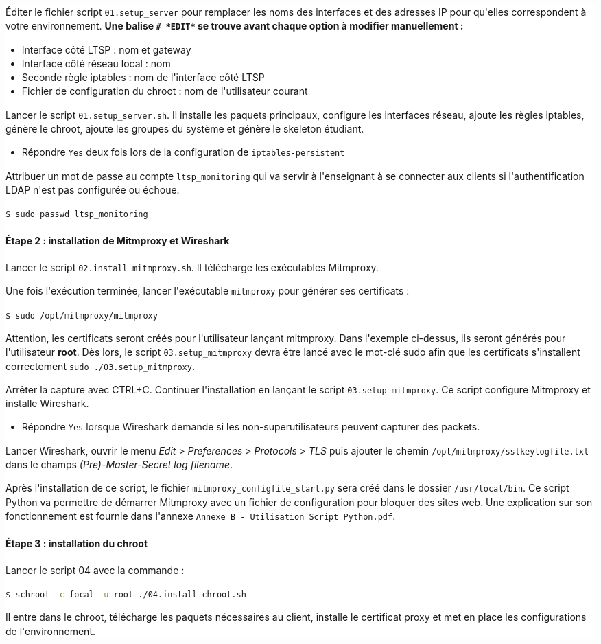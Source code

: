 Éditer le fichier script `01.setup_server` pour remplacer les noms des interfaces et des adresses IP pour qu'elles correspondent à votre environnement. **Une balise `# *EDIT*` se trouve avant chaque option à modifier manuellement :**

* Interface côté LTSP : nom et gateway
* Interface côté réseau local : nom
* Seconde règle iptables : nom de l'interface côté LTSP
* Fichier de configuration du chroot : nom de l'utilisateur courant

Lancer le script `01.setup_server.sh`. Il installe les paquets principaux, configure les interfaces réseau, ajoute les règles iptables, génère le chroot, ajoute les groupes du système et génère le skeleton étudiant.

* Répondre `Yes` deux fois lors de la configuration de `iptables-persistent`

Attribuer un mot de passe au compte `ltsp_monitoring` qui va servir à l'enseignant à se connecter aux clients si l'authentification LDAP n'est pas configurée ou échoue.

```bash
$ sudo passwd ltsp_monitoring
```

#### Étape 2 : installation de Mitmproxy et Wireshark

Lancer le script `02.install_mitmproxy.sh`. Il télécharge les exécutables Mitmproxy.

Une fois l'exécution terminée, lancer l'exécutable `mitmproxy` pour générer ses certificats :

```bash
$ sudo /opt/mitmproxy/mitmproxy
```

Attention, les certificats seront créés pour l'utilisateur lançant mitmproxy. Dans l'exemple ci-dessus, ils seront générés pour l'utilisateur **root**. Dès lors, le script `03.setup_mitmproxy` devra être lancé avec le mot-clé sudo afin que les certificats s'installent correctement `sudo ./03.setup_mitmproxy`.

Arrêter la capture avec CTRL+C. Continuer l'installation en lançant le script `03.setup_mitmproxy`. Ce script configure Mitmproxy et installe Wireshark.

* Répondre `Yes` lorsque Wireshark demande si les non-superutilisateurs peuvent capturer des packets.

Lancer Wireshark, ouvrir le menu *Edit* > *Preferences* > *Protocols* > *TLS* puis ajouter le chemin `/opt/mitmproxy/sslkeylogfile.txt` dans le champs *(Pre)-Master-Secret log filename*.

Après l'installation de ce script, le fichier `mitmproxy_configfile_start.py` sera créé dans le dossier `/usr/local/bin`. Ce script Python va permettre de démarrer Mitmproxy avec un fichier de configuration pour bloquer des sites web. Une explication sur son fonctionnement est fournie dans l'annexe `Annexe B - Utilisation Script Python.pdf`.

#### Étape 3 : installation du chroot

Lancer le script 04 avec la commande :

```bash
$ schroot -c focal -u root ./04.install_chroot.sh
```

Il entre dans le chroot, télécharge les paquets nécessaires au client, installe le certificat proxy et met en place les configurations de l'environnement.
